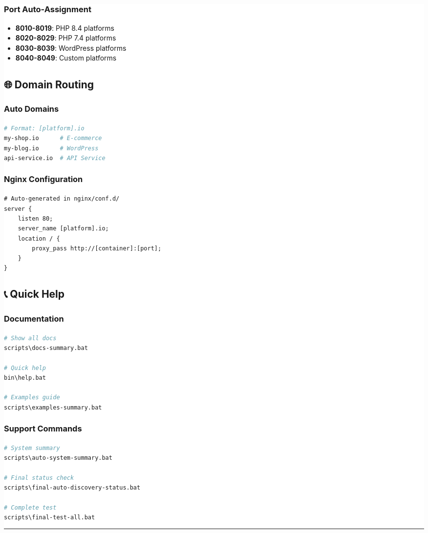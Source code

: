 ### Port Auto-Assignment
- **8010-8019**: PHP 8.4 platforms
- **8020-8029**: PHP 7.4 platforms  
- **8030-8039**: WordPress platforms
- **8040-8049**: Custom platforms

## 🌐 Domain Routing

### Auto Domains
```bash
# Format: [platform].io
my-shop.io      # E-commerce
my-blog.io      # WordPress
api-service.io  # API Service
```

### Nginx Configuration
```nginx
# Auto-generated in nginx/conf.d/
server {
    listen 80;
    server_name [platform].io;
    location / {
        proxy_pass http://[container]:[port];
    }
}
```

## 📞 Quick Help

### Documentation
```bash
# Show all docs
scripts\docs-summary.bat

# Quick help
bin\help.bat

# Examples guide
scripts\examples-summary.bat
```

### Support Commands
```bash
# System summary
scripts\auto-system-summary.bat

# Final status check
scripts\final-auto-discovery-status.bat

# Complete test
scripts\final-test-all.bat
```

---
